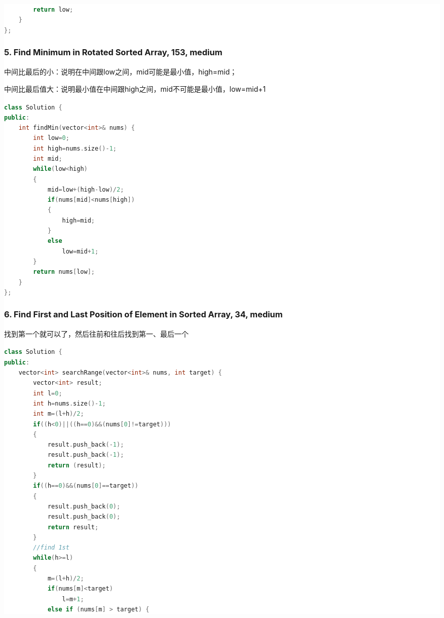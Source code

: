 ```c++
        return low;
    }
};
```

### 5.  Find Minimum in Rotated Sorted Array, 153, medium

中间比最后的小：说明在中间跟low之间，mid可能是最小值，high=mid；

中间比最后值大：说明最小值在中间跟high之间，mid不可能是最小值，low=mid+1

```c++
class Solution {
public:
    int findMin(vector<int>& nums) {
        int low=0;
        int high=nums.size()-1;
        int mid;
        while(low<high)
        {
            mid=low+(high-low)/2;
            if(nums[mid]<nums[high])
            {
                high=mid;
            }
            else
                low=mid+1;
        }
        return nums[low];
    }
};
```

### 6. Find First and Last Position of Element in Sorted Array, 34, medium

找到第一个就可以了，然后往前和往后找到第一、最后一个

```c++
class Solution {
public:
    vector<int> searchRange(vector<int>& nums, int target) {
        vector<int> result;
        int l=0;
        int h=nums.size()-1;
        int m=(l+h)/2;
        if((h<0)||((h==0)&&(nums[0]!=target))) 
        {
            result.push_back(-1);
            result.push_back(-1);
            return (result);
        }
        if((h==0)&&(nums[0]==target))
        {
            result.push_back(0);
            result.push_back(0);
            return result;
        }
        //find 1st
        while(h>=l)
        {
            m=(l+h)/2;
            if(nums[m]<target)
                l=m+1;
            else if (nums[m] > target) {
```